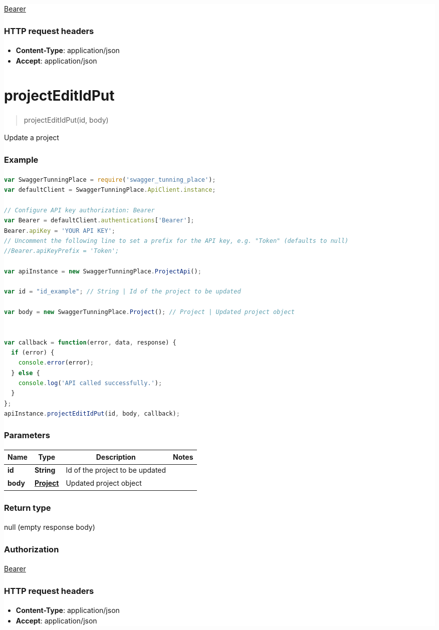 [Bearer](../README.md#Bearer)

### HTTP request headers

 - **Content-Type**: application/json
 - **Accept**: application/json

<a name="projectEditIdPut"></a>
# **projectEditIdPut**
> projectEditIdPut(id, body)



Update a project

### Example
```javascript
var SwaggerTunningPlace = require('swagger_tunning_place');
var defaultClient = SwaggerTunningPlace.ApiClient.instance;

// Configure API key authorization: Bearer
var Bearer = defaultClient.authentications['Bearer'];
Bearer.apiKey = 'YOUR API KEY';
// Uncomment the following line to set a prefix for the API key, e.g. "Token" (defaults to null)
//Bearer.apiKeyPrefix = 'Token';

var apiInstance = new SwaggerTunningPlace.ProjectApi();

var id = "id_example"; // String | Id of the project to be updated

var body = new SwaggerTunningPlace.Project(); // Project | Updated project object


var callback = function(error, data, response) {
  if (error) {
    console.error(error);
  } else {
    console.log('API called successfully.');
  }
};
apiInstance.projectEditIdPut(id, body, callback);
```

### Parameters

Name | Type | Description  | Notes
------------- | ------------- | ------------- | -------------
 **id** | **String**| Id of the project to be updated | 
 **body** | [**Project**](Project.md)| Updated project object | 

### Return type

null (empty response body)

### Authorization

[Bearer](../README.md#Bearer)

### HTTP request headers

 - **Content-Type**: application/json
 - **Accept**: application/json

